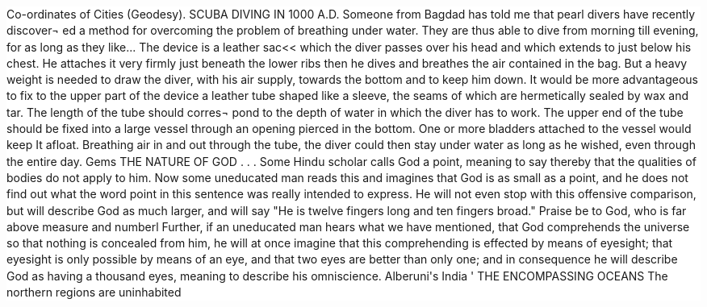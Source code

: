 Co-ordinates of Cities (Geodesy).
SCUBA DIVING
IN 1000 A.D.
Someone from Bagdad has told me
that pearl divers have recently discover¬
ed a method for overcoming the problem
of breathing under water. They are thus
able to dive from morning till evening,
for as long as they like... The device is
a leather sac<< which the diver passes
over his head and which extends to
just below his chest. He attaches it
very firmly just beneath the lower ribs
then he dives and breathes the air
contained in the bag. But a heavy
weight is needed to draw the diver,
with his air supply, towards the bottom
and to keep him down. It would be
more advantageous to fix to the upper
part of the device a leather tube shaped
like a sleeve, the seams of which are
hermetically sealed by wax and tar.
The length of the tube should corres¬
pond to the depth of water in which
the diver has to work. The upper end
of the tube should be fixed into a large
vessel through an opening pierced in
the bottom. One or more bladders
attached to the vessel would keep It
afloat. Breathing air in and out through
the tube, the diver could then stay
under water as long as he wished, even
through the entire day.
Gems
THE NATURE OF GOD
. . . Some Hindu scholar calls God
a point, meaning to say thereby that
the qualities of bodies do not apply
to him. Now some uneducated man
reads this and imagines that God
is as small as a point, and he does not
find out what the word point in this
sentence was really intended to express.
He will not even stop with this offensive
comparison, but will describe God as
much larger, and will say "He is twelve
fingers long and ten fingers broad."
Praise be to God, who is far above
measure and numberl Further, if an
uneducated man hears what we have
mentioned, that God comprehends the
universe so that nothing is concealed
from him, he will at once imagine that
this comprehending is effected by means
of eyesight; that eyesight is only
possible by means of an eye, and that
two eyes are better than only one; and
in consequence he will describe God as
having a thousand eyes, meaning to
describe his omniscience.
Alberuni's India
' THE ENCOMPASSING
OCEANS
The northern regions are uninhabited